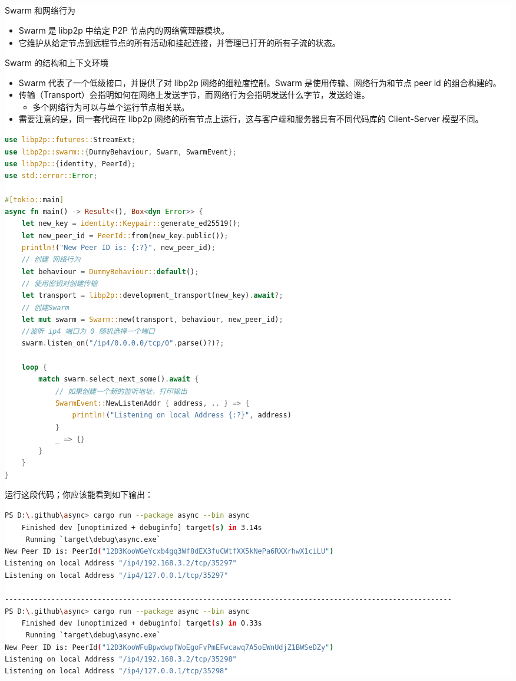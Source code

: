Swarm 和网络行为

- Swarm 是 libp2p 中给定 P2P 节点内的网络管理器模块。
- 它维护从给定节点到远程节点的所有活动和挂起连接，并管理已打开的所有子流的状态。

Swarm 的结构和上下文环境

- Swarm 代表了一个低级接口，并提供了对 libp2p 网络的细粒度控制。Swarm 是使用传输、网络行为和节点 peer id 的组合构建的。
- 传输（Transport）会指明如何在网络上发送字节，而网络行为会指明发送什么字节，发送给谁。
  - 多个网络行为可以与单个运行节点相关联。
- 需要注意的是，同一套代码在 libp2p 网络的所有节点上运行，这与客户端和服务器具有不同代码库的 Client-Server 模型不同。

```rust
use libp2p::futures::StreamExt;
use libp2p::swarm::{DummyBehaviour, Swarm, SwarmEvent};
use libp2p::{identity, PeerId};
use std::error::Error;

#[tokio::main]
async fn main() -> Result<(), Box<dyn Error>> {
    let new_key = identity::Keypair::generate_ed25519();
    let new_peer_id = PeerId::from(new_key.public());
    println!("New Peer ID is: {:?}", new_peer_id);
    // 创建 网络行为
    let behaviour = DummyBehaviour::default();
    // 使用密钥对创建传输
    let transport = libp2p::development_transport(new_key).await?;
    // 创建Swarm
    let mut swarm = Swarm::new(transport, behaviour, new_peer_id);
    //监听 ip4 端口为 0 随机选择一个端口
    swarm.listen_on("/ip4/0.0.0.0/tcp/0".parse()?)?;

    loop {
        match swarm.select_next_some().await {
            // 如果创建一个新的监听地址，打印输出
            SwarmEvent::NewListenAddr { address, .. } => {
                println!("Listening on local Address {:?}", address)
            }
            _ => {}
        }
    }
}
```

运行这段代码；你应该能看到如下输出：

```sh
PS D:\.github\async> cargo run --package async --bin async
    Finished dev [unoptimized + debuginfo] target(s) in 3.14s
     Running `target\debug\async.exe`
New Peer ID is: PeerId("12D3KooWGeYcxb4gq3Wf8dEX3fuCWtfXX5kNePa6RXXrhwX1ciLU")
Listening on local Address "/ip4/192.168.3.2/tcp/35297"
Listening on local Address "/ip4/127.0.0.1/tcp/35297"

----------------------------------------------------------------------------------------------------------
PS D:\.github\async> cargo run --package async --bin async
    Finished dev [unoptimized + debuginfo] target(s) in 0.33s
     Running `target\debug\async.exe`
New Peer ID is: PeerId("12D3KooWFuBpwdwpfWoEgoFvPmEFwcawq7A5oEWnUdjZ1BWSeDZy")
Listening on local Address "/ip4/192.168.3.2/tcp/35298"
Listening on local Address "/ip4/127.0.0.1/tcp/35298"
```

